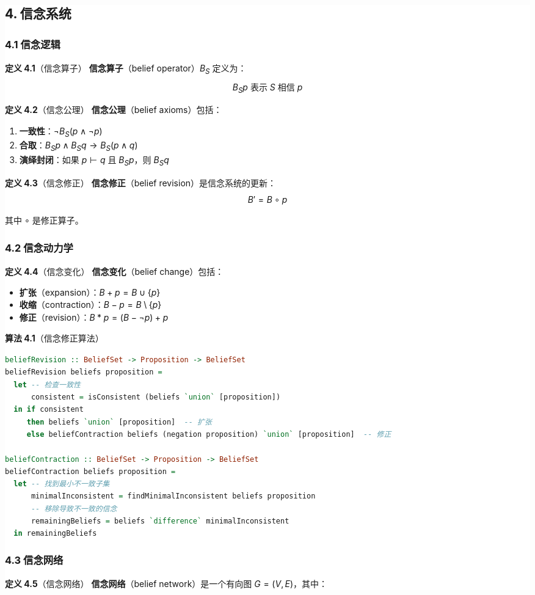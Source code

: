 
## 4. 信念系统

### 4.1 信念逻辑

**定义 4.1**（信念算子）
**信念算子**（belief operator）$B_S$ 定义为：
$$B_S p \text{ 表示 } S \text{ 相信 } p$$

**定义 4.2**（信念公理）
**信念公理**（belief axioms）包括：

1. **一致性**：$\neg B_S(p \land \neg p)$
2. **合取**：$B_S p \land B_S q \to B_S(p \land q)$
3. **演绎封闭**：如果 $p \vdash q$ 且 $B_S p$，则 $B_S q$

**定义 4.3**（信念修正）
**信念修正**（belief revision）是信念系统的更新：
$$B' = B \circ p$$

其中 $\circ$ 是修正算子。

### 4.2 信念动力学

**定义 4.4**（信念变化）
**信念变化**（belief change）包括：

- **扩张**（expansion）：$B + p = B \cup \{p\}$
- **收缩**（contraction）：$B - p = B \setminus \{p\}$
- **修正**（revision）：$B * p = (B - \neg p) + p$

**算法 4.1**（信念修正算法）

```haskell
beliefRevision :: BeliefSet -> Proposition -> BeliefSet
beliefRevision beliefs proposition = 
  let -- 检查一致性
      consistent = isConsistent (beliefs `union` [proposition])
  in if consistent 
     then beliefs `union` [proposition]  -- 扩张
     else beliefContraction beliefs (negation proposition) `union` [proposition]  -- 修正

beliefContraction :: BeliefSet -> Proposition -> BeliefSet
beliefContraction beliefs proposition = 
  let -- 找到最小不一致子集
      minimalInconsistent = findMinimalInconsistent beliefs proposition
      -- 移除导致不一致的信念
      remainingBeliefs = beliefs `difference` minimalInconsistent
  in remainingBeliefs
```

### 4.3 信念网络

**定义 4.5**（信念网络）
**信念网络**（belief network）是一个有向图 $G = (V, E)$，其中：
